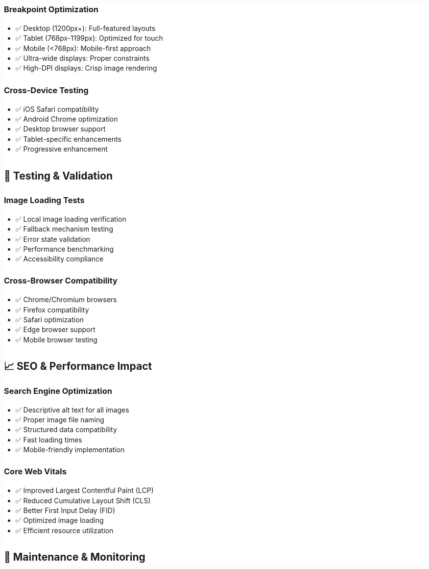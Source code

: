 ### Breakpoint Optimization
- ✅ Desktop (1200px+): Full-featured layouts
- ✅ Tablet (768px-1199px): Optimized for touch
- ✅ Mobile (<768px): Mobile-first approach
- ✅ Ultra-wide displays: Proper constraints
- ✅ High-DPI displays: Crisp image rendering

### Cross-Device Testing
- ✅ iOS Safari compatibility
- ✅ Android Chrome optimization
- ✅ Desktop browser support
- ✅ Tablet-specific enhancements
- ✅ Progressive enhancement

## 🚦 Testing & Validation

### Image Loading Tests
- ✅ Local image loading verification
- ✅ Fallback mechanism testing
- ✅ Error state validation
- ✅ Performance benchmarking
- ✅ Accessibility compliance

### Cross-Browser Compatibility
- ✅ Chrome/Chromium browsers
- ✅ Firefox compatibility
- ✅ Safari optimization
- ✅ Edge browser support
- ✅ Mobile browser testing

## 📈 SEO & Performance Impact

### Search Engine Optimization
- ✅ Descriptive alt text for all images
- ✅ Proper image file naming
- ✅ Structured data compatibility
- ✅ Fast loading times
- ✅ Mobile-friendly implementation

### Core Web Vitals
- ✅ Improved Largest Contentful Paint (LCP)
- ✅ Reduced Cumulative Layout Shift (CLS)
- ✅ Better First Input Delay (FID)
- ✅ Optimized image loading
- ✅ Efficient resource utilization

## 🔄 Maintenance & Monitoring

